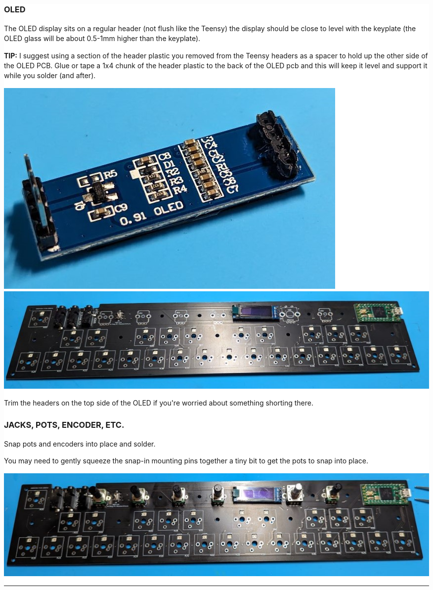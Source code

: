 ### OLED

The OLED display sits on a regular header (not flush like the Teensy) the display should be close to level with the keyplate (the OLED glass will be about 0.5-1mm higher than the keyplate).

__TIP:__ I suggest using a section of the header plastic you removed from the Teensy headers as a spacer to hold up the other side of the OLED PCB. Glue or tape a 1x4 chunk of the header plastic to the back of the OLED pcb and this will keep it level and support it while you solder (and after).

![oled plastic header](buildpix/oled-plastic.jpg)
![oled soldered](buildpix/oled-soldered.jpg)

Trim the headers on the top side of the OLED if you're worried about something shorting there.

### JACKS, POTS, ENCODER, ETC.

Snap pots and encoders into place and solder.

You may need to gently squeeze the snap-in mounting pins together a tiny bit to get the pots to snap into place.

![pots soldered](buildpix/pots-soldered.jpg)

---